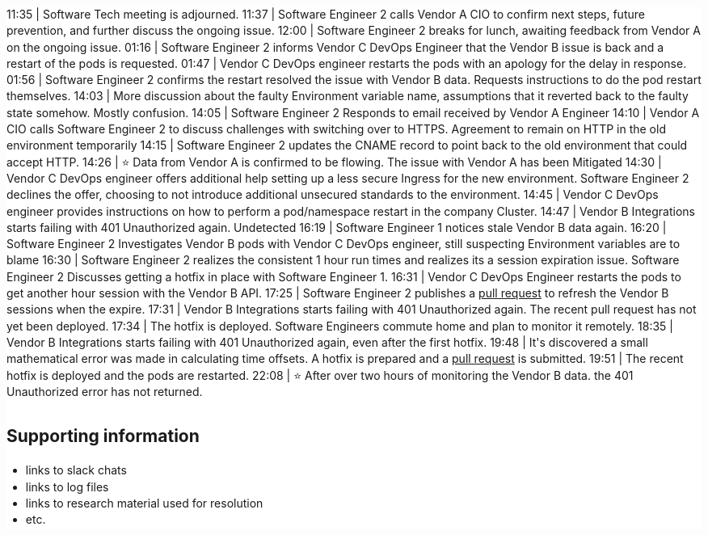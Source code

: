 11:35 | Software Tech meeting is adjourned.
11:37 | Software Engineer 2 calls Vendor A CIO to confirm next steps, future prevention, and further discuss the ongoing issue.
12:00 | Software Engineer 2 breaks for lunch, awaiting feedback from Vendor A on the ongoing issue.
01:16 | Software Engineer 2 informs Vendor C DevOps Engineer that the Vendor B issue is back and a restart of the pods is requested.
01:47 | Vendor C DevOps engineer restarts the pods with an apology for the delay in response.
01:56 | Software Engineer 2 confirms the restart resolved the issue with Vendor B data. Requests instructions to do the pod restart themselves.
14:03 | More discussion about the faulty Environment variable name, assumptions that it reverted back to the faulty state somehow. Mostly confusion.
14:05 | Software Engineer 2 Responds to email received by Vendor A Engineer
14:10 | Vendor A CIO calls Software Engineer 2 to discuss challenges with switching over to HTTPS. Agreement to remain on HTTP in the old environment temporarily
14:15 | Software Engineer 2 updates the CNAME record to point back to the old environment that could accept HTTP.
14:26 | ⭐ Data from Vendor A is confirmed to be flowing. The issue with Vendor A has been Mitigated
14:30 | Vendor C DevOps engineer offers additional help setting up a less secure Ingress for the new environment. Software Engineer 2 declines the offer, choosing to not introduce additional unsecured standards to the environment.
14:45 | Vendor C DevOps engineer provides instructions on how to perform a pod/namespace restart in the company Cluster.
14:47 | Vendor B Integrations starts failing with 401 Unauthorized again. Undetected
16:19 | Software Engineer 1 notices stale Vendor B data again.
16:20 | Software Engineer 2 Investigates Vendor B pods with Vendor C DevOps engineer, still suspecting Environment variables are to blame
16:30 | Software Engineer 2 realizes the consistent 1 hour run times and realizes its a session expiration issue. Software Engineer 2 Discusses getting a hotfix in place with Software Engineer 1.
16:31 | Vendor C DevOps Engineer restarts the pods to get another hour session with the Vendor B API.
17:25 | Software Engineer 2 publishes a [pull request](https://github.com/) to refresh the Vendor B sessions when the expire.
17:31 | Vendor B Integrations starts failing with 401 Unauthorized again. The recent pull request has not yet been deployed.
17:34 | The hotfix is deployed. Software Engineers commute home and plan to monitor it remotely.
18:35 | Vendor B Integrations starts failing with 401 Unauthorized again, even after the first hotfix.
19:48 | It's discovered a small mathematical error was made in calculating time offsets. A hotfix is prepared and a [pull request](https://github.com/) is submitted.
19:51 | The recent hotfix is deployed and the pods are restarted.
22:08 | ⭐ After over two hours of monitoring the Vendor B data. the 401 Unauthorized error has not returned.

## Supporting information

- links to slack chats
- links to log files
- links to research material used for resolution
- etc.
